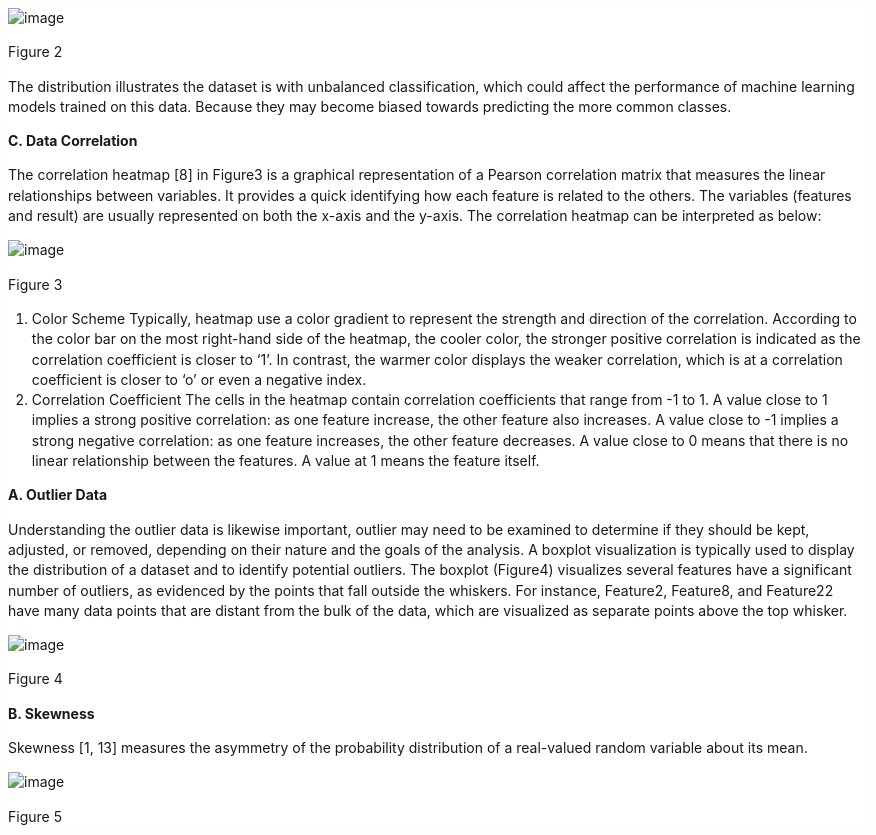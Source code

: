  <img width="155" alt="image" src="https://github.com/JianlingLi/Predict-Analytics/assets/122969933/f6c6a114-f394-4526-b723-6c4ea1ffff8d">

 Figure 2

The distribution illustrates the dataset is with unbalanced classification, which could affect the performance of machine learning models trained on this data. Because they may become biased towards predicting the more common classes.   

**C.	Data Correlation**

The correlation heatmap [8] in Figure3 is a graphical representation of a Pearson correlation matrix that measures the linear relationships between variables. It provides a quick identifying how each feature is related to the others. The variables (features and result) are usually represented on both the x-axis and the y-axis. The correlation heatmap can be interpreted as below:

 ![image](https://github.com/JianlingLi/Predict-Analytics/assets/122969933/fc64e43c-5467-4f2b-a7f2-0ad32ed41fe1)

 Figure 3
 
1.	Color Scheme
  Typically, heatmap use a color gradient to represent the strength and direction of the correlation. According to the color bar on the most right-hand side of the heatmap, the cooler color, the stronger positive correlation is indicated as the correlation coefficient is closer to ‘1’. In contrast, the warmer color displays the weaker correlation, which is at a correlation coefficient is closer to ‘o’ or even a negative index.
2.	Correlation Coefficient
  The cells in the heatmap contain correlation coefficients that range from -1 to 1. A value close to 1 implies a strong positive correlation: as one feature increase, the other feature also increases. A value close to -1 implies a strong negative correlation: as one feature increases, the other feature decreases. A value close to 0 means that there is no linear relationship between the features. A value at 1 means the feature itself.

**A.	Outlier Data**

Understanding the outlier data is likewise important, outlier may need to be examined to determine if they should be kept, adjusted, or removed, depending on their nature and the goals of the analysis. A boxplot visualization is typically used to display the distribution of a dataset and to identify potential outliers. 
The boxplot (Figure4) visualizes several features have a significant number of outliers, as evidenced by the points that fall outside the whiskers. For instance, Feature2, Feature8, and Feature22 have many data points that are distant from the bulk of the data, which are visualized as separate points above the top whisker.

 ![image](https://github.com/JianlingLi/Predict-Analytics/assets/122969933/dc1e3157-0e58-47af-9feb-ecfc58631ecb)

 Figure 4

**B.	Skewness**

  Skewness [1, 13] measures the asymmetry of the probability distribution of a real-valued random variable about its mean. 

 ![image](https://github.com/JianlingLi/Predict-Analytics/assets/122969933/c193195a-bd9c-4b4e-b982-8d1391c59a5b)

 Figure 5
